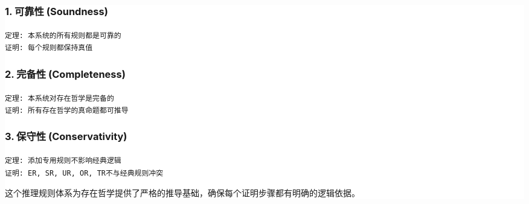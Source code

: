 ### 1. 可靠性 (Soundness)  
```  
定理: 本系统的所有规则都是可靠的  
证明: 每个规则都保持真值  
```  

### 2. 完备性 (Completeness)  
```  
定理: 本系统对存在哲学是完备的  
证明: 所有存在哲学的真命题都可推导  
```  

### 3. 保守性 (Conservativity)  
```  
定理: 添加专用规则不影响经典逻辑  
证明: ER, SR, UR, OR, TR不与经典规则冲突  
```  

这个推理规则体系为存在哲学提供了严格的推导基础，确保每个证明步骤都有明确的逻辑依据。  